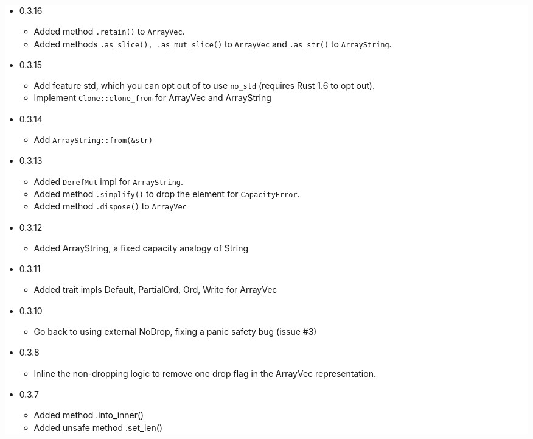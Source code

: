 - 0.3.16

  - Added method `.retain()` to `ArrayVec`.
  - Added methods `.as_slice(), .as_mut_slice()` to `ArrayVec` and `.as_str()`
    to `ArrayString`.

- 0.3.15

  - Add feature std, which you can opt out of to use `no_std` (requires Rust 1.6
    to opt out).
  - Implement `Clone::clone_from` for ArrayVec and ArrayString

- 0.3.14

  - Add `ArrayString::from(&str)`

- 0.3.13

  - Added `DerefMut` impl for `ArrayString`.
  - Added method `.simplify()` to drop the element for `CapacityError`.
  - Added method `.dispose()` to `ArrayVec`

- 0.3.12

  - Added ArrayString, a fixed capacity analogy of String

- 0.3.11

  - Added trait impls Default, PartialOrd, Ord, Write for ArrayVec

- 0.3.10

  - Go back to using external NoDrop, fixing a panic safety bug (issue #3)

- 0.3.8

  - Inline the non-dropping logic to remove one drop flag in the
    ArrayVec representation.

- 0.3.7

  - Added method .into_inner()
  - Added unsafe method .set_len()
